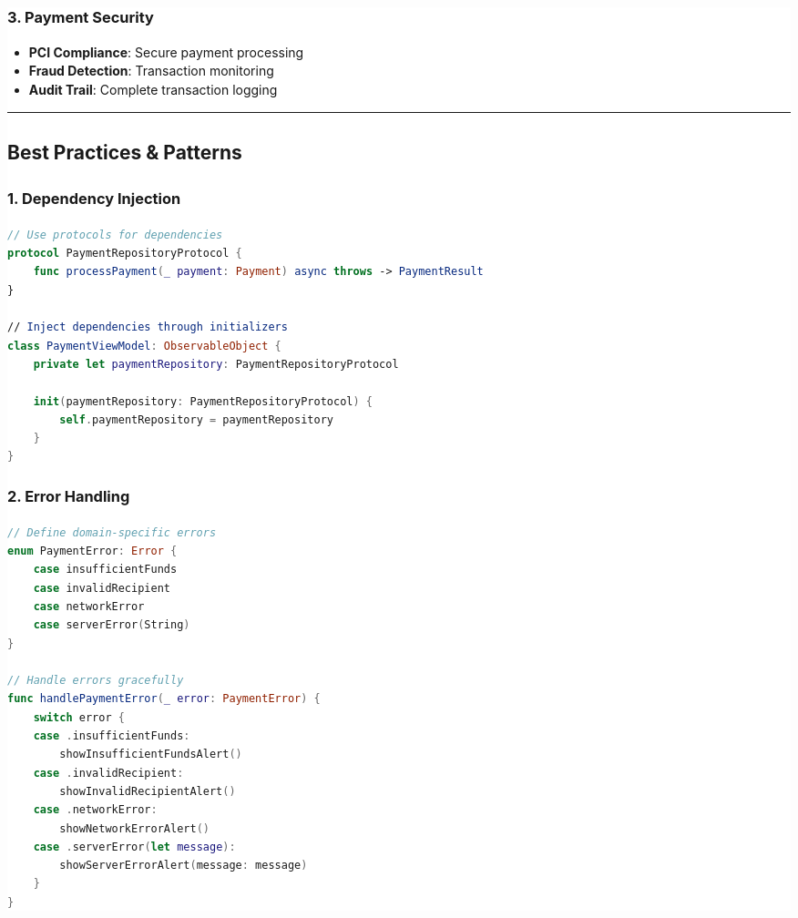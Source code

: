 ### 3. Payment Security
- **PCI Compliance**: Secure payment processing
- **Fraud Detection**: Transaction monitoring
- **Audit Trail**: Complete transaction logging

---

## Best Practices & Patterns

### 1. Dependency Injection
```swift
// Use protocols for dependencies
protocol PaymentRepositoryProtocol {
    func processPayment(_ payment: Payment) async throws -> PaymentResult
}

// Inject dependencies through initializers
class PaymentViewModel: ObservableObject {
    private let paymentRepository: PaymentRepositoryProtocol
    
    init(paymentRepository: PaymentRepositoryProtocol) {
        self.paymentRepository = paymentRepository
    }
}
```

### 2. Error Handling
```swift
// Define domain-specific errors
enum PaymentError: Error {
    case insufficientFunds
    case invalidRecipient
    case networkError
    case serverError(String)
}

// Handle errors gracefully
func handlePaymentError(_ error: PaymentError) {
    switch error {
    case .insufficientFunds:
        showInsufficientFundsAlert()
    case .invalidRecipient:
        showInvalidRecipientAlert()
    case .networkError:
        showNetworkErrorAlert()
    case .serverError(let message):
        showServerErrorAlert(message: message)
    }
}
```
